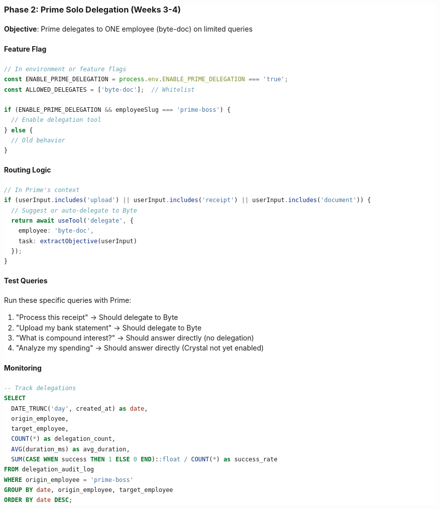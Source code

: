 
### Phase 2: Prime Solo Delegation (Weeks 3-4)

**Objective**: Prime delegates to ONE employee (byte-doc) on limited queries

#### Feature Flag

```typescript
// In environment or feature flags
const ENABLE_PRIME_DELEGATION = process.env.ENABLE_PRIME_DELEGATION === 'true';
const ALLOWED_DELEGATES = ['byte-doc'];  // Whitelist

if (ENABLE_PRIME_DELEGATION && employeeSlug === 'prime-boss') {
  // Enable delegation tool
} else {
  // Old behavior
}
```

#### Routing Logic

```typescript
// In Prime's context
if (userInput.includes('upload') || userInput.includes('receipt') || userInput.includes('document')) {
  // Suggest or auto-delegate to Byte
  return await useTool('delegate', {
    employee: 'byte-doc',
    task: extractObjective(userInput)
  });
}
```

#### Test Queries

Run these specific queries with Prime:

1. "Process this receipt" → Should delegate to Byte
2. "Upload my bank statement" → Should delegate to Byte
3. "What is compound interest?" → Should answer directly (no delegation)
4. "Analyze my spending" → Should answer directly (Crystal not yet enabled)

#### Monitoring

```sql
-- Track delegations
SELECT 
  DATE_TRUNC('day', created_at) as date,
  origin_employee,
  target_employee,
  COUNT(*) as delegation_count,
  AVG(duration_ms) as avg_duration,
  SUM(CASE WHEN success THEN 1 ELSE 0 END)::float / COUNT(*) as success_rate
FROM delegation_audit_log
WHERE origin_employee = 'prime-boss'
GROUP BY date, origin_employee, target_employee
ORDER BY date DESC;
```
